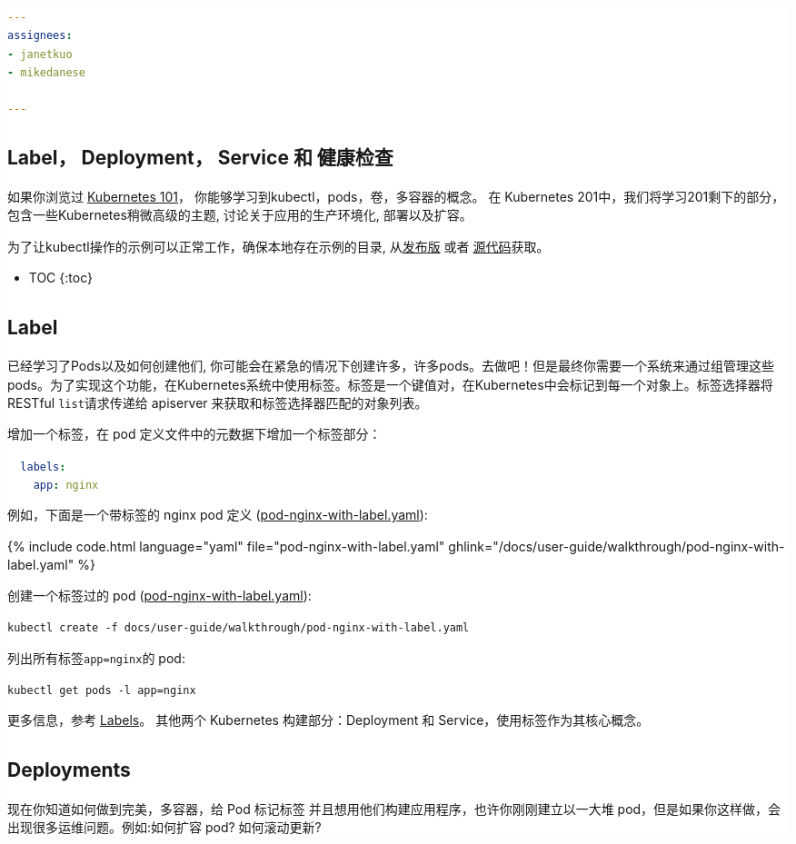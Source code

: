```yaml
---
assignees:
- janetkuo
- mikedanese

---
```


## Label， Deployment， Service 和 健康检查

如果你浏览过 [Kubernetes 101](/docs/user-guide/walkthrough/)， 你能够学习到kubectl，pods，卷，多容器的概念。
在 Kubernetes 201中，我们将学习201剩下的部分， 包含一些Kubernetes稍微高级的主题, 讨论关于应用的生产环境化, 部署以及扩容。

为了让kubectl操作的示例可以正常工作，确保本地存在示例的目录, 从[发布版](https://github.com/kubernetes/kubernetes/releases) 或者 [源代码](https://github.com/kubernetes/kubernetes)获取。

* TOC
{:toc}


## Label

已经学习了Pods以及如何创建他们, 你可能会在紧急的情况下创建许多，许多pods。去做吧！但是最终你需要一个系统来通过组管理这些pods。为了实现这个功能，在Kubernetes系统中使用标签。标签是一个键值对，在Kubernetes中会标记到每一个对象上。标签选择器将RESTful `list`请求传递给 apiserver 来获取和标签选择器匹配的对象列表。

增加一个标签，在 pod 定义文件中的元数据下增加一个标签部分：

```yaml
  labels:
    app: nginx
```

例如，下面是一个带标签的 nginx pod 定义 ([pod-nginx-with-label.yaml](/docs/user-guide/walkthrough/pod-nginx-with-label.yaml)):

{% include code.html language="yaml" file="pod-nginx-with-label.yaml" ghlink="/docs/user-guide/walkthrough/pod-nginx-with-label.yaml" %}

创建一个标签过的 pod ([pod-nginx-with-label.yaml](/docs/user-guide/walkthrough/pod-nginx-with-label.yaml)):

```shell
kubectl create -f docs/user-guide/walkthrough/pod-nginx-with-label.yaml
```

列出所有标签`app=nginx`的 pod:

```shell
kubectl get pods -l app=nginx
```

更多信息，参考 [Labels](/docs/user-guide/labels/)。
其他两个 Kubernetes 构建部分：Deployment 和 Service，使用标签作为其核心概念。

## Deployments

现在你知道如何做到完美，多容器，给 Pod 标记标签 并且想用他们构建应用程序，也许你刚刚建立以一大堆 pod，但是如果你这样做，会出现很多运维问题。例如:如何扩容 pod? 如何滚动更新?
